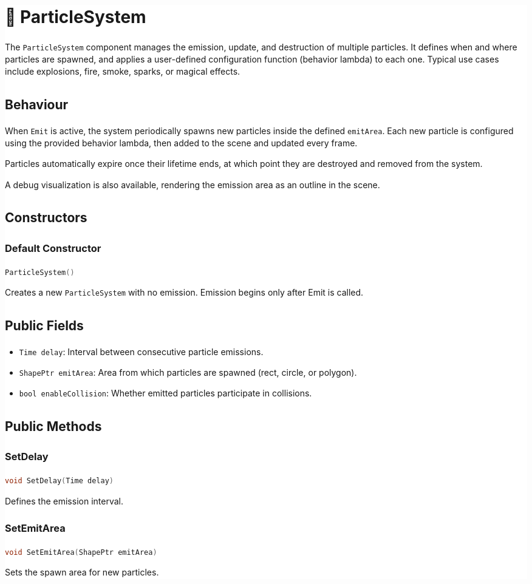 # 🧩 ParticleSystem

The ```ParticleSystem``` component manages the emission, update, and destruction of multiple particles.
It defines when and where particles are spawned, and applies a user-defined configuration function (behavior lambda) to each one.
Typical use cases include explosions, fire, smoke, sparks, or magical effects.

## Behaviour

When ```Emit``` is active, the system periodically spawns new particles inside the defined ```emitArea```.
Each new particle is configured using the provided behavior lambda, then added to the scene and updated every frame.

Particles automatically expire once their lifetime ends, at which point they are destroyed and removed from the system.

A debug visualization is also available, rendering the emission area as an outline in the scene.

## Constructors

### Default Constructor
```cpp
ParticleSystem()
```

Creates a new ```ParticleSystem``` with no emission. Emission begins only after Emit is called.

## Public Fields

* ```Time delay```: Interval between consecutive particle emissions.

* ```ShapePtr emitArea```: Area from which particles are spawned (rect, circle, or polygon).

* ```bool enableCollision```: Whether emitted particles participate in collisions.

## Public Methods

### SetDelay
```cpp
void SetDelay(Time delay)
```

Defines the emission interval.

### SetEmitArea
```cpp
void SetEmitArea(ShapePtr emitArea)
```

Sets the spawn area for new particles.
